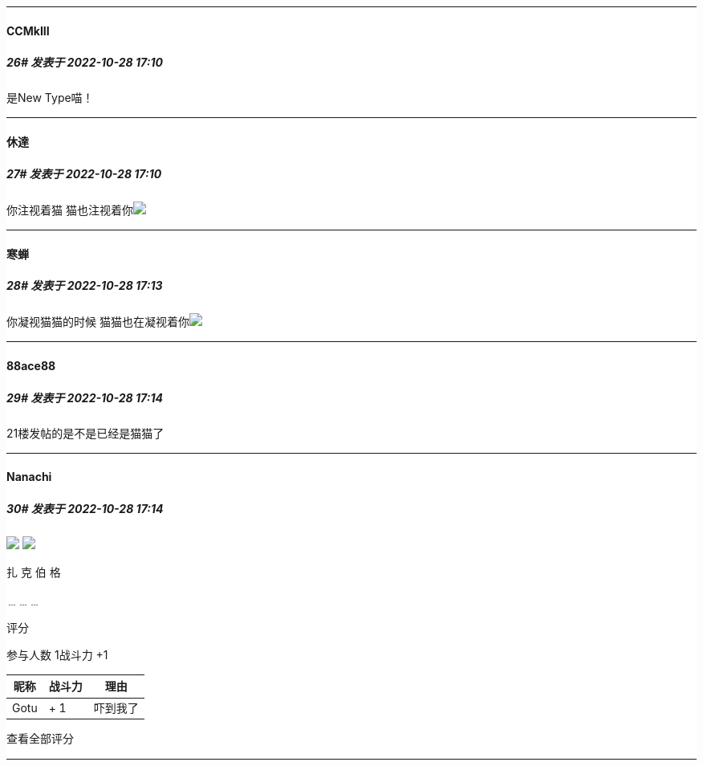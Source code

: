 *****

####  CCMkIII  
##### 26#       发表于 2022-10-28 17:10

是New Type喵！

*****

####  休達  
##### 27#       发表于 2022-10-28 17:10

你注视着猫 猫也注视着你<img src="https://static.saraba1st.com/image/smiley/face2017/037.png" referrerpolicy="no-referrer">

*****

####  寒蝉  
##### 28#       发表于 2022-10-28 17:13

你凝视猫猫的时候 猫猫也在凝视着你<img src="https://static.saraba1st.com/image/smiley/face2017/074.png" referrerpolicy="no-referrer">

*****

####  88ace88  
##### 29#       发表于 2022-10-28 17:14

21楼发帖的是不是已经是猫猫了

*****

####  Nanachi  
##### 30#       发表于 2022-10-28 17:14

<img src="https://img.saraba1st.com/forum/202210/28/165037z7vaez7vagzpp7p6.jpg" referrerpolicy="no-referrer">

<img src="http://tvax4.sinaimg.cn/large/007WH5Y2ly1h7l4d02ue4j31hc0o04k2.jpg" referrerpolicy="no-referrer">

扎 克 伯 格

﹍﹍﹍

评分

 参与人数 1战斗力 +1

|昵称|战斗力|理由|
|----|---|---|
| Gotu| + 1|吓到我了|

查看全部评分



*****
